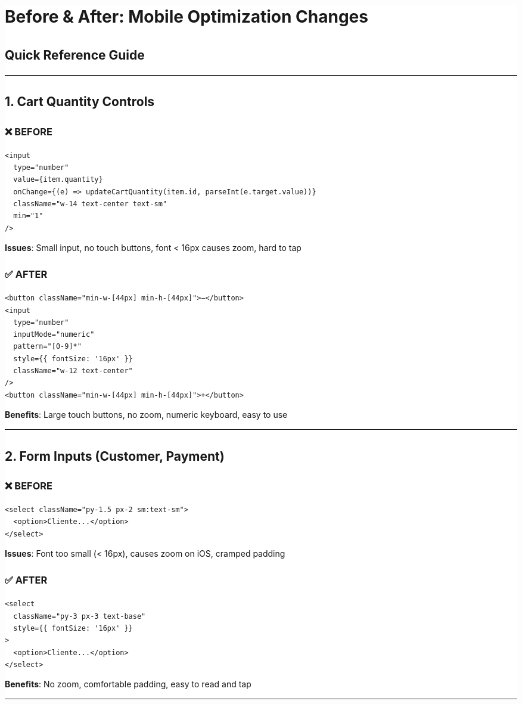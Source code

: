 # Before & After: Mobile Optimization Changes

## Quick Reference Guide

---

## 1. Cart Quantity Controls

### ❌ BEFORE
```tsx
<input
  type="number"
  value={item.quantity}
  onChange={(e) => updateCartQuantity(item.id, parseInt(e.target.value))}
  className="w-14 text-center text-sm"
  min="1"
/>
```
**Issues**: Small input, no touch buttons, font < 16px causes zoom, hard to tap

### ✅ AFTER
```tsx
<button className="min-w-[44px] min-h-[44px]">−</button>
<input
  type="number"
  inputMode="numeric"
  pattern="[0-9]*"
  style={{ fontSize: '16px' }}
  className="w-12 text-center"
/>
<button className="min-w-[44px] min-h-[44px]">+</button>
```
**Benefits**: Large touch buttons, no zoom, numeric keyboard, easy to use

---

## 2. Form Inputs (Customer, Payment)

### ❌ BEFORE
```tsx
<select className="py-1.5 px-2 sm:text-sm">
  <option>Cliente...</option>
</select>
```
**Issues**: Font too small (< 16px), causes zoom on iOS, cramped padding

### ✅ AFTER
```tsx
<select
  className="py-3 px-3 text-base"
  style={{ fontSize: '16px' }}
>
  <option>Cliente...</option>
</select>
```
**Benefits**: No zoom, comfortable padding, easy to read and tap

---
